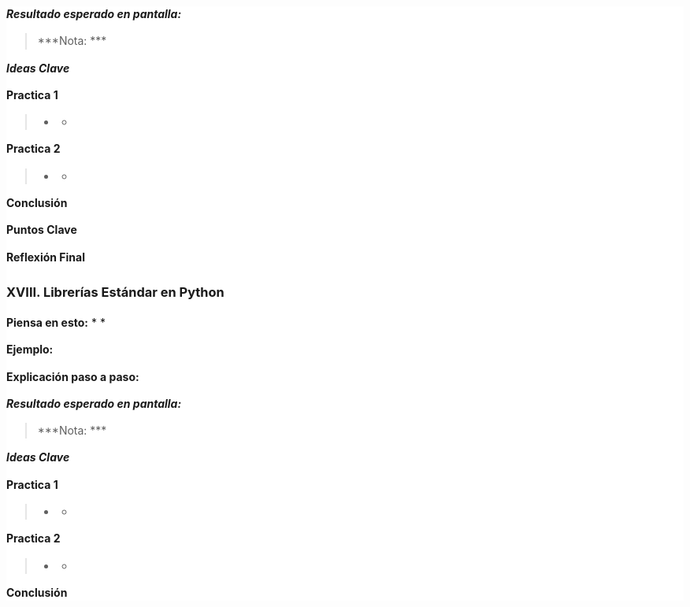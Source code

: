 ***Resultado esperado en pantalla:***
```python


```
>***Nota: ***

***Ideas Clave***

**Practica 1**

> * *

```python

```
**Practica 2**

> * *

```python

```
**Conclusión**

**Puntos Clave**

**Reflexión Final**

### XVIII. Librerías Estándar en Python

**Piensa en esto:** * *

**Ejemplo:**
```python

```

**Explicación paso a paso:**

***Resultado esperado en pantalla:***
```python


```
>***Nota: ***

***Ideas Clave***

**Practica 1**

> * *

```python

```
**Practica 2**

> * *

```python

```
**Conclusión**
